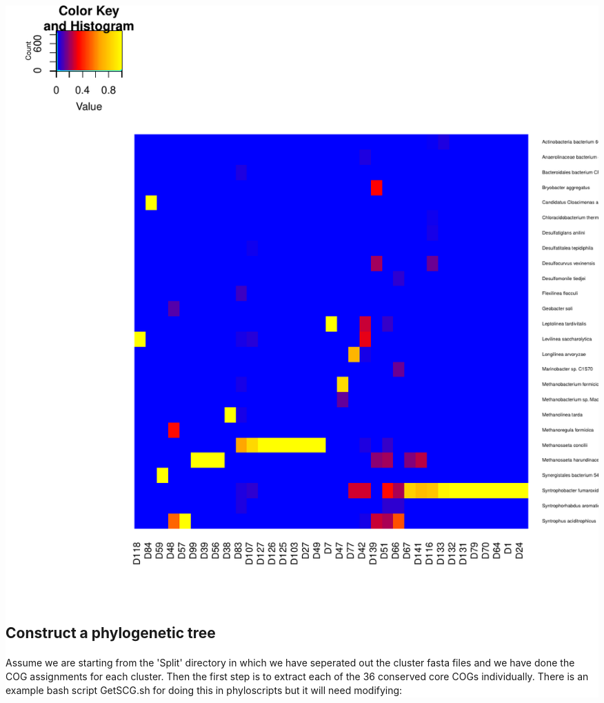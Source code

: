![Taxa confusion](../Figures/Taxa_Conf.pdf)

## Construct a phylogenetic tree

Assume we are starting from the 'Split' directory in which we have seperated out the cluster fasta files and we have done the COG assignments for each cluster. Then the first step is to extract each of the 36 conserved core COGs individually. There is an example bash script GetSCG.sh for doing this in phyloscripts but it will need modifying:
